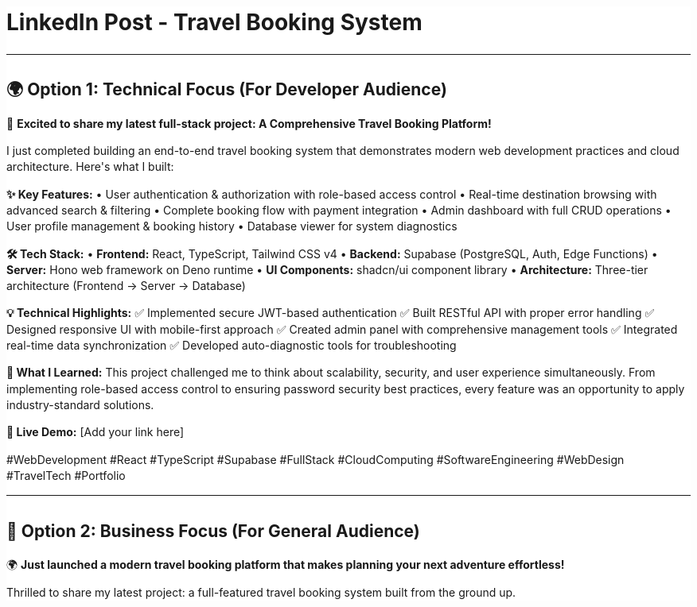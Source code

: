 # LinkedIn Post - Travel Booking System

---

## 🌍 Option 1: Technical Focus (For Developer Audience)

🚀 **Excited to share my latest full-stack project: A Comprehensive Travel Booking Platform!**

I just completed building an end-to-end travel booking system that demonstrates modern web development practices and cloud architecture. Here's what I built:

**✨ Key Features:**
• User authentication & authorization with role-based access control
• Real-time destination browsing with advanced search & filtering
• Complete booking flow with payment integration
• Admin dashboard with full CRUD operations
• User profile management & booking history
• Database viewer for system diagnostics

**🛠️ Tech Stack:**
• **Frontend:** React, TypeScript, Tailwind CSS v4
• **Backend:** Supabase (PostgreSQL, Auth, Edge Functions)
• **Server:** Hono web framework on Deno runtime
• **UI Components:** shadcn/ui component library
• **Architecture:** Three-tier architecture (Frontend → Server → Database)

**💡 Technical Highlights:**
✅ Implemented secure JWT-based authentication
✅ Built RESTful API with proper error handling
✅ Designed responsive UI with mobile-first approach
✅ Created admin panel with comprehensive management tools
✅ Integrated real-time data synchronization
✅ Developed auto-diagnostic tools for troubleshooting

**🎯 What I Learned:**
This project challenged me to think about scalability, security, and user experience simultaneously. From implementing role-based access control to ensuring password security best practices, every feature was an opportunity to apply industry-standard solutions.

**🔗 Live Demo:** [Add your link here]

#WebDevelopment #React #TypeScript #Supabase #FullStack #CloudComputing #SoftwareEngineering #WebDesign #TravelTech #Portfolio

---

## 🎨 Option 2: Business Focus (For General Audience)

🌍 **Just launched a modern travel booking platform that makes planning your next adventure effortless!**

Thrilled to share my latest project: a full-featured travel booking system built from the ground up. 
